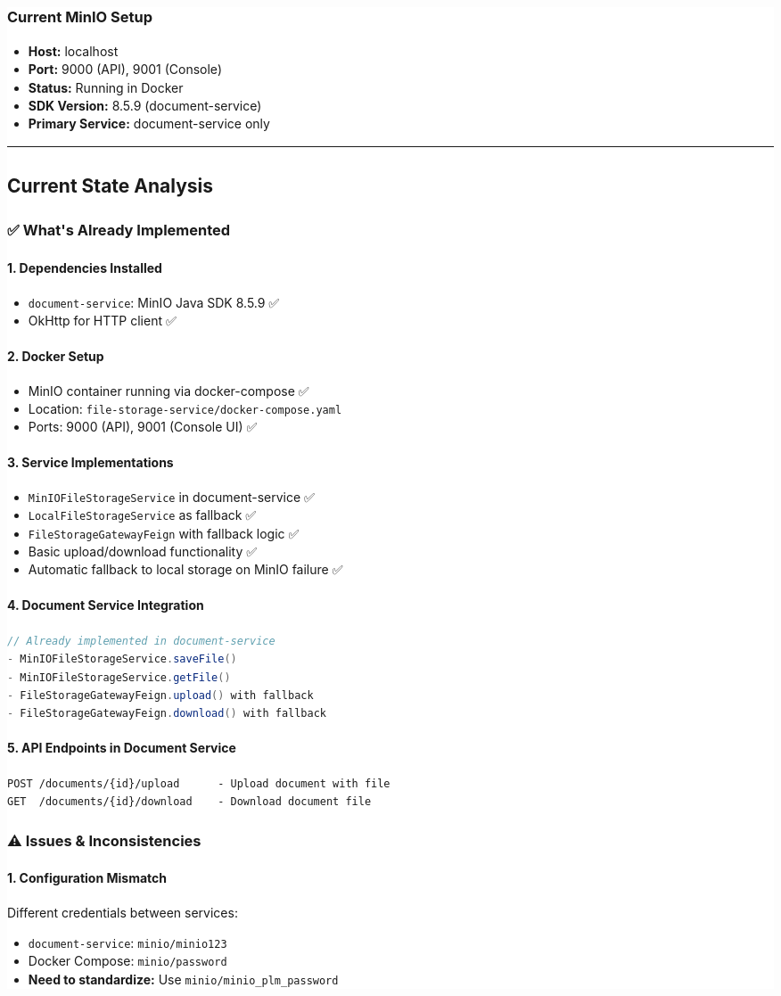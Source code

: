 ### Current MinIO Setup
- **Host:** localhost
- **Port:** 9000 (API), 9001 (Console)
- **Status:** Running in Docker
- **SDK Version:** 8.5.9 (document-service)
- **Primary Service:** document-service only

---

## Current State Analysis

### ✅ What's Already Implemented

#### 1. **Dependencies Installed**
- `document-service`: MinIO Java SDK 8.5.9 ✅
- OkHttp for HTTP client ✅

#### 2. **Docker Setup**
- MinIO container running via docker-compose ✅
- Location: `file-storage-service/docker-compose.yaml`
- Ports: 9000 (API), 9001 (Console UI) ✅

#### 3. **Service Implementations**
- `MinIOFileStorageService` in document-service ✅
- `LocalFileStorageService` as fallback ✅
- `FileStorageGatewayFeign` with fallback logic ✅
- Basic upload/download functionality ✅
- Automatic fallback to local storage on MinIO failure ✅

#### 4. **Document Service Integration**
```java
// Already implemented in document-service
- MinIOFileStorageService.saveFile()
- MinIOFileStorageService.getFile()
- FileStorageGatewayFeign.upload() with fallback
- FileStorageGatewayFeign.download() with fallback
```

#### 5. **API Endpoints in Document Service**
```
POST /documents/{id}/upload      - Upload document with file
GET  /documents/{id}/download    - Download document file
```

### ⚠️ Issues & Inconsistencies

#### 1. **Configuration Mismatch**
Different credentials between services:
- `document-service`: `minio/minio123`
- Docker Compose: `minio/password`
- **Need to standardize:** Use `minio/minio_plm_password`
